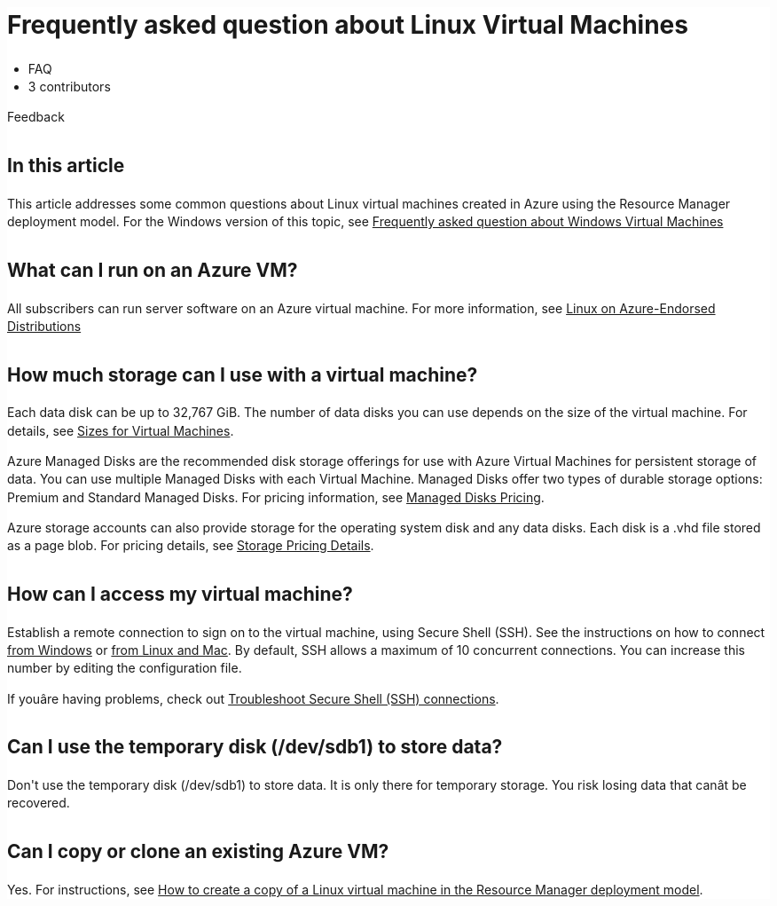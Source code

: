 # Frequently asked question about Linux Virtual Machines

* FAQ
* 3 contributors

Feedback

## In this article

This article addresses some common questions about Linux virtual machines created in Azure using the Resource Manager deployment model. For the Windows version of this topic, see [Frequently asked question about Windows Virtual Machines](../windows/faq)

## What can I run on an Azure VM?

All subscribers can run server software on an Azure virtual machine. For more information, see [Linux on Azure-Endorsed Distributions](endorsed-distros)

## How much storage can I use with a virtual machine?

Each data disk can be up to 32,767 GiB. The number of data disks you can use depends on the size of the virtual machine. For details, see [Sizes for Virtual Machines](../sizes).

Azure Managed Disks are the recommended disk storage offerings for use with Azure Virtual Machines for persistent storage of data. You can use multiple Managed Disks with each Virtual Machine. Managed Disks offer two types of durable storage options: Premium and Standard Managed Disks. For pricing information, see [Managed Disks Pricing](https://azure.microsoft.com/pricing/details/managed-disks).

Azure storage accounts can also provide storage for the operating system disk and any data disks. Each disk is a .vhd file stored as a page blob. For pricing details, see [Storage Pricing Details](https://azure.microsoft.com/pricing/details/storage/).

## How can I access my virtual machine?

Establish a remote connection to sign on to the virtual machine, using Secure Shell (SSH). See the instructions on how to connect [from Windows](ssh-from-windows) or
[from Linux and Mac](mac-create-ssh-keys). By default, SSH allows a maximum of 10 concurrent connections. You can increase this number by editing the configuration file.

If youâre having problems, check out [Troubleshoot Secure Shell (SSH) connections](/en-us/troubleshoot/azure/virtual-machines/troubleshoot-ssh-connection?toc=%2fazure%2fvirtual-machines%2flinux%2ftoc.json).

## Can I use the temporary disk (/dev/sdb1) to store data?

Don't use the temporary disk (/dev/sdb1) to store data. It is only there for temporary storage. You risk losing data that canât be recovered.

## Can I copy or clone an existing Azure VM?

Yes. For instructions, see [How to create a copy of a Linux virtual machine in the Resource Manager deployment model](/en-us/previous-versions/azure/virtual-machines/linux/copy-vm).
